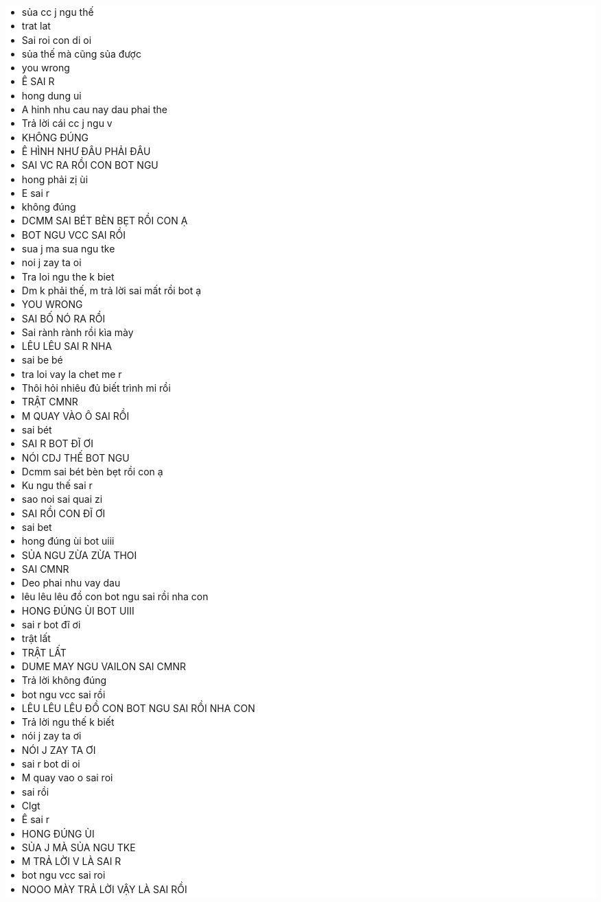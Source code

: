 - sủa cc j ngu thế
- trat lat
- Sai roi con di oi
- sủa thế mà cũng sủa được
- you wrong
- Ê SAI R
- hong dung ui
- A hinh nhu cau nay dau phai the
- Trả lời cái cc j ngu v
- KHÔNG ĐÚNG
- Ê HÌNH NHƯ ĐÂU PHẢI ĐÂU
- SAI VC RA RỒI CON BOT NGU
- hong phải zị ùi
- E sai r
- không đúng
- DCMM SAI BÉT BÈN BẸT RỒI CON Ạ
- BOT NGU VCC SAI RỒI
- sua j ma sua ngu tke
- noi j zay ta oi
- Tra loi ngu the k biet
- Dm k phải thế, m trả lời sai mất rồi bot ạ
- YOU WRONG
- SAI BỐ NÓ RA RỒI
- Sai rành rành rồi kìa mày
- LÊU LÊU SAI R NHA
- sai be bé
- tra loi vay la chet me r
- Thôi hỏi nhiêu đủ biết trình mi rồi
- TRẬT CMNR
- M QUAY VÀO Ô SAI RỒI
- sai bét
- SAI R BOT ĐĨ ƠI
- NÓI CDJ THẾ BOT NGU
- Dcmm sai bét bèn bẹt rồi con ạ
- Ku ngu thế sai r
- sao noi sai quai zi
- SAI RỒI CON ĐĨ ƠI
- sai bet
- hong đúng ùi bot uiii
- SỦA NGU ZỪA ZỪA THOI
- SAI CMNR
- Deo phai nhu vay dau
- lêu lêu lêu đồ con bot ngu sai rồi nha con
- HONG ĐÚNG ÙI BOT UIII
- sai r bot đĩ ơi
- trật lất
- TRẬT LẤT
- DUME MAY NGU VAILON SAI CMNR
- Trả lời không đúng
- bot ngu vcc sai rồi
- LÊU LÊU LÊU ĐỒ CON BOT NGU SAI RỒI NHA CON
- Trả lời ngu thế k biết
- nói j zay ta ơi
- NÓI J ZAY TA ƠI
- sai r bot di oi
- M quay vao o sai roi
- sai rồi
- Clgt
- Ê sai r
- HONG ĐÚNG ÙI
- SỦA J MÀ SỦA NGU TKE
- M TRẢ LỜI V LÀ SAI R
- bot ngu vcc sai roi
- NOOO MÀY TRẢ LỜI VẬY LÀ SAI RỒI